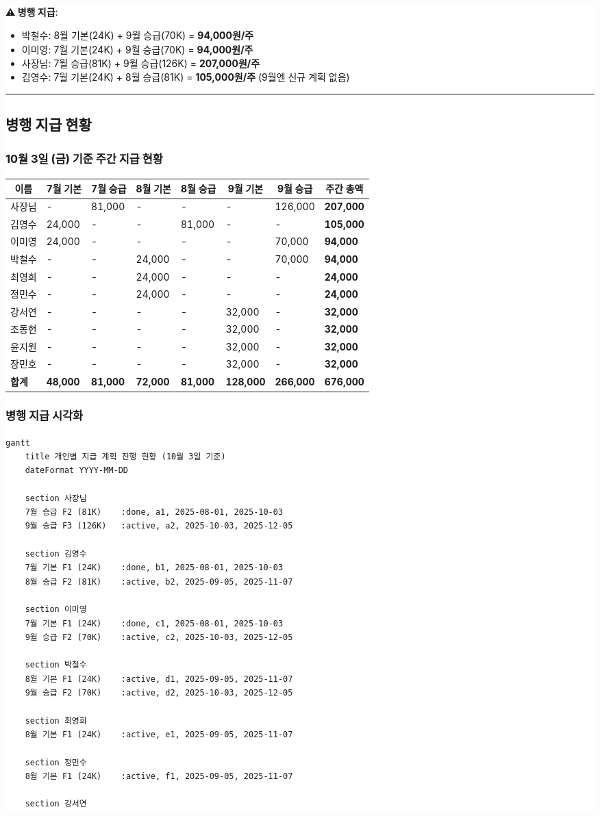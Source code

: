 **⚠️ 병행 지급**:
- 박철수: 8월 기본(24K) + 9월 승급(70K) = **94,000원/주**
- 이미영: 7월 기본(24K) + 9월 승급(70K) = **94,000원/주**
- 사장님: 7월 승급(81K) + 9월 승급(126K) = **207,000원/주**
- 김영수: 7월 기본(24K) + 8월 승급(81K) = **105,000원/주** (9월엔 신규 계획 없음)

---

## 병행 지급 현황

### 10월 3일 (금) 기준 주간 지급 현황

| 이름 | 7월 기본 | 7월 승급 | 8월 기본 | 8월 승급 | 9월 기본 | 9월 승급 | 주간 총액 |
|-----|---------|---------|---------|---------|---------|---------|---------|
| 사장님 | - | 81,000 | - | - | - | 126,000 | **207,000** |
| 김영수 | 24,000 | - | - | 81,000 | - | - | **105,000** |
| 이미영 | 24,000 | - | - | - | - | 70,000 | **94,000** |
| 박철수 | - | - | 24,000 | - | - | 70,000 | **94,000** |
| 최영희 | - | - | 24,000 | - | - | - | **24,000** |
| 정민수 | - | - | 24,000 | - | - | - | **24,000** |
| 강서연 | - | - | - | - | 32,000 | - | **32,000** |
| 조동현 | - | - | - | - | 32,000 | - | **32,000** |
| 윤지원 | - | - | - | - | 32,000 | - | **32,000** |
| 장민호 | - | - | - | - | 32,000 | - | **32,000** |
| **합계** | **48,000** | **81,000** | **72,000** | **81,000** | **128,000** | **266,000** | **676,000** |

### 병행 지급 시각화

```mermaid
gantt
    title 개인별 지급 계획 진행 현황 (10월 3일 기준)
    dateFormat YYYY-MM-DD

    section 사장님
    7월 승급 F2 (81K)    :done, a1, 2025-08-01, 2025-10-03
    9월 승급 F3 (126K)   :active, a2, 2025-10-03, 2025-12-05

    section 김영수
    7월 기본 F1 (24K)    :done, b1, 2025-08-01, 2025-10-03
    8월 승급 F2 (81K)    :active, b2, 2025-09-05, 2025-11-07

    section 이미영
    7월 기본 F1 (24K)    :done, c1, 2025-08-01, 2025-10-03
    9월 승급 F2 (70K)    :active, c2, 2025-10-03, 2025-12-05

    section 박철수
    8월 기본 F1 (24K)    :active, d1, 2025-09-05, 2025-11-07
    9월 승급 F2 (70K)    :active, d2, 2025-10-03, 2025-12-05

    section 최영희
    8월 기본 F1 (24K)    :active, e1, 2025-09-05, 2025-11-07

    section 정민수
    8월 기본 F1 (24K)    :active, f1, 2025-09-05, 2025-11-07

    section 강서연
```